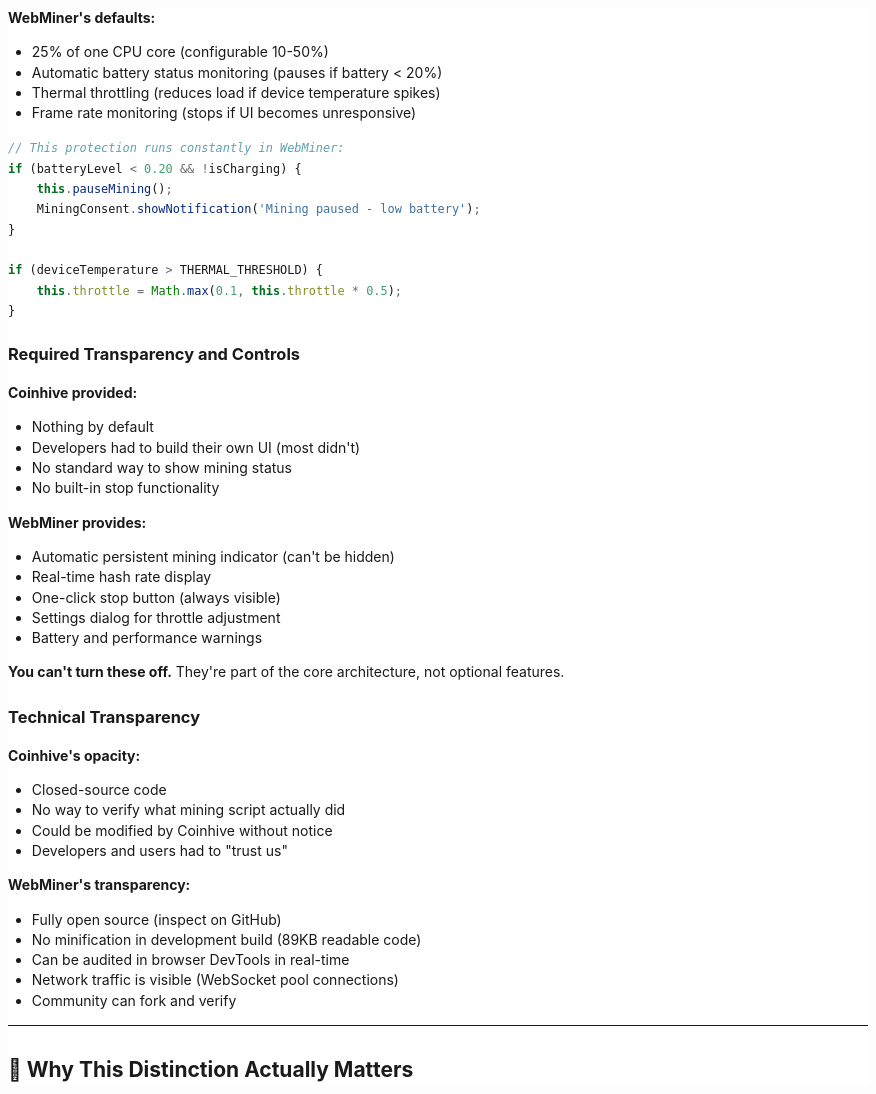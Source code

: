 **WebMiner's defaults:**
- 25% of one CPU core (configurable 10-50%)
- Automatic battery status monitoring (pauses if battery < 20%)
- Thermal throttling (reduces load if device temperature spikes)
- Frame rate monitoring (stops if UI becomes unresponsive)

```javascript
// This protection runs constantly in WebMiner:
if (batteryLevel < 0.20 && !isCharging) {
    this.pauseMining();
    MiningConsent.showNotification('Mining paused - low battery');
}

if (deviceTemperature > THERMAL_THRESHOLD) {
    this.throttle = Math.max(0.1, this.throttle * 0.5);
}
```

### **Required Transparency and Controls**

**Coinhive provided:**
- Nothing by default
- Developers had to build their own UI (most didn't)
- No standard way to show mining status
- No built-in stop functionality

**WebMiner provides:**
- Automatic persistent mining indicator (can't be hidden)
- Real-time hash rate display
- One-click stop button (always visible)
- Settings dialog for throttle adjustment
- Battery and performance warnings

**You can't turn these off.** They're part of the core architecture, not optional features.

### **Technical Transparency**

**Coinhive's opacity:**
- Closed-source code
- No way to verify what mining script actually did
- Could be modified by Coinhive without notice
- Developers and users had to "trust us"

**WebMiner's transparency:**
- Fully open source (inspect on GitHub)
- No minification in development build (89KB readable code)
- Can be audited in browser DevTools in real-time
- Network traffic is visible (WebSocket pool connections)
- Community can fork and verify

---

## 🌉 Why This Distinction Actually Matters
